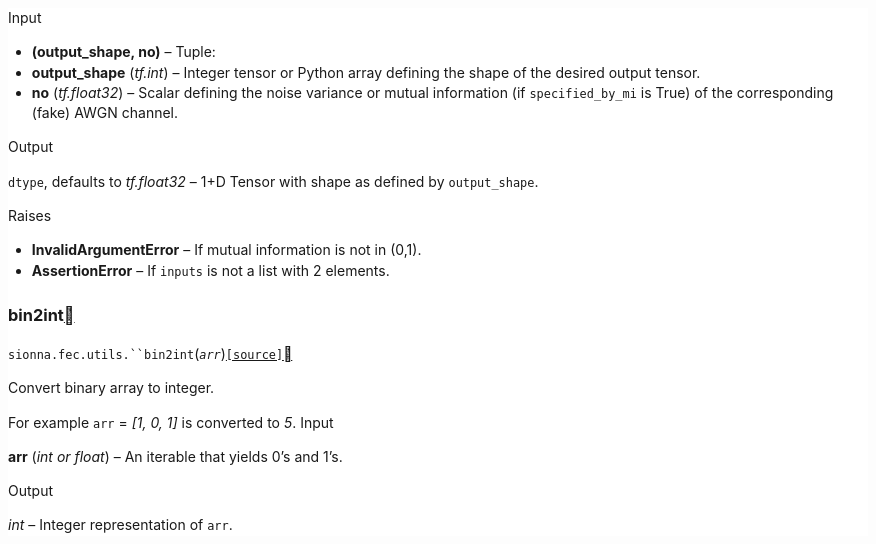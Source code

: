 
Input
 
- **(output_shape, no)** – Tuple:
- **output_shape** (<em>tf.int</em>) – Integer tensor or Python array defining the shape of the desired
output tensor.
- **no** (<em>tf.float32</em>) – Scalar defining the noise variance or mutual information (if
`specified_by_mi` is True) of the corresponding (fake) AWGN
channel.


Output
    
`dtype`, defaults to <cite>tf.float32</cite> – 1+D Tensor with shape as defined by `output_shape`.

Raises
 
- **InvalidArgumentError** – If mutual information is not in (0,1).
- **AssertionError** – If `inputs` is not a list with 2 elements.




### bin2int<a class="headerlink" href="https://nvlabs.github.io/sionna/api/fec.utils.html#bin2int" title="Permalink to this headline"></a>

`sionna.fec.utils.``bin2int`(<em class="sig-param">`arr`</em>)<a class="reference internal" href="../_modules/sionna/fec/utils.html#bin2int">`[source]`</a><a class="headerlink" href="https://nvlabs.github.io/sionna/api/fec.utils.html#sionna.fec.utils.bin2int" title="Permalink to this definition"></a>
    
Convert binary array to integer.
    
For example `arr` = <cite>[1, 0, 1]</cite> is converted to <cite>5</cite>.
Input
    
**arr** (<em>int or float</em>) – An iterable that yields 0’s and 1’s.

Output
    
<em>int</em> – Integer representation of `arr`.



